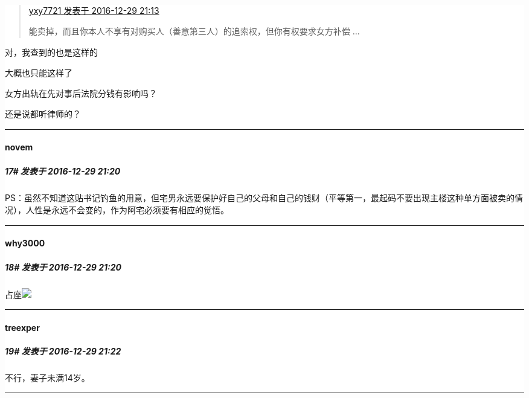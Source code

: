 

<blockquote><a href="httphttps://bbs.saraba1st.com/2b/forum.php?mod=redirect&amp;goto=findpost&amp;pid=34640524&amp;ptid=1358949" target="_blank">yxy7721 发表于 2016-12-29 21:13</a>

能卖掉，而且你本人不享有对购买人（善意第三人）的追索权，但你有权要求女方补偿 ...</blockquote>
对，我查到的也是这样的

大概也只能这样了


女方出轨在先对事后法院分钱有影响吗？

还是说都听律师的？







-----

####  novem  
##### 17#       发表于 2016-12-29 21:20




PS：虽然不知道这贴书记钓鱼的用意，但宅男永远要保护好自己的父母和自己的钱财（平等第一，最起码不要出现主楼这种单方面被卖的情况），人性是永远不会变的，作为阿宅必须要有相应的觉悟。







-----

####  why3000  
##### 18#       发表于 2016-12-29 21:20




占座<img src="https://static.saraba1st.com/image/smiley/face/119.gif" referrerpolicy="no-referrer">







-----

####  treexper  
##### 19#       发表于 2016-12-29 21:22




不行，妻子未满14岁。







-----
